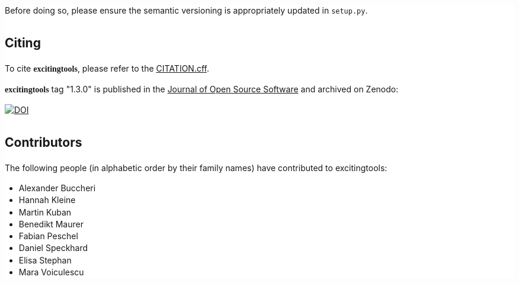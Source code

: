 Before doing so, please ensure the semantic versioning is appropriately updated in `setup.py`.


## Citing

To cite <span style="font-family:american typewriter; font-size:1em;">**excitingtools**</span>, please refer to the
[CITATION.cff](CITATION.cff). 

<span style="font-family:american typewriter; font-size:1em;">**excitingtools**</span> tag "1.3.0" is published in
the [Journal of Open Source Software](https://joss.theoj.org) and archived on Zenodo:

[![DOI](https://zenodo.org/badge/564833158.svg)](https://zenodo.org/badge/latestdoi/564833158)


## Contributors

The following people (in alphabetic order by their family names) have contributed to excitingtools:

* Alexander Buccheri
* Hannah Kleine
* Martin Kuban
* Benedikt Maurer
* Fabian Peschel
* Daniel Speckhard
* Elisa Stephan
* Mara Voiculescu
